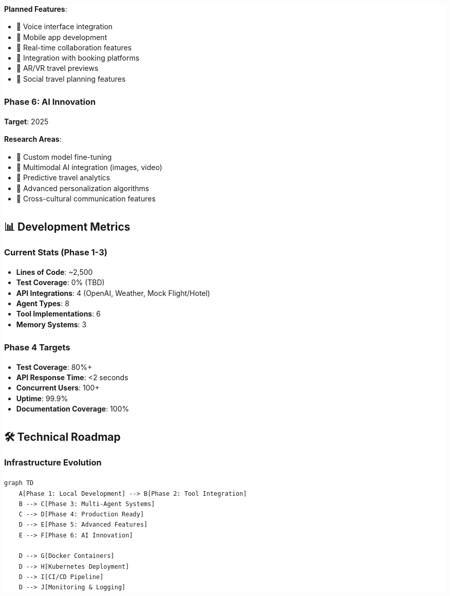 **Planned Features**:
- 🔮 Voice interface integration
- 🔮 Mobile app development
- 🔮 Real-time collaboration features
- 🔮 Integration with booking platforms
- 🔮 AR/VR travel previews
- 🔮 Social travel planning features

### Phase 6: AI Innovation
**Target**: 2025

**Research Areas**:
- 🔮 Custom model fine-tuning
- 🔮 Multimodal AI integration (images, video)
- 🔮 Predictive travel analytics
- 🔮 Advanced personalization algorithms
- 🔮 Cross-cultural communication features

## 📊 Development Metrics

### Current Stats (Phase 1-3)
- **Lines of Code**: ~2,500
- **Test Coverage**: 0% (TBD)
- **API Integrations**: 4 (OpenAI, Weather, Mock Flight/Hotel)
- **Agent Types**: 8
- **Tool Implementations**: 6
- **Memory Systems**: 3

### Phase 4 Targets
- **Test Coverage**: 80%+
- **API Response Time**: <2 seconds
- **Concurrent Users**: 100+
- **Uptime**: 99.9%
- **Documentation Coverage**: 100%

## 🛠️ Technical Roadmap

### Infrastructure Evolution

```mermaid
graph TD
    A[Phase 1: Local Development] --> B[Phase 2: Tool Integration]
    B --> C[Phase 3: Multi-Agent Systems]
    C --> D[Phase 4: Production Ready]
    D --> E[Phase 5: Advanced Features]
    E --> F[Phase 6: AI Innovation]
    
    D --> G[Docker Containers]
    D --> H[Kubernetes Deployment]
    D --> I[CI/CD Pipeline]
    D --> J[Monitoring & Logging]
```
